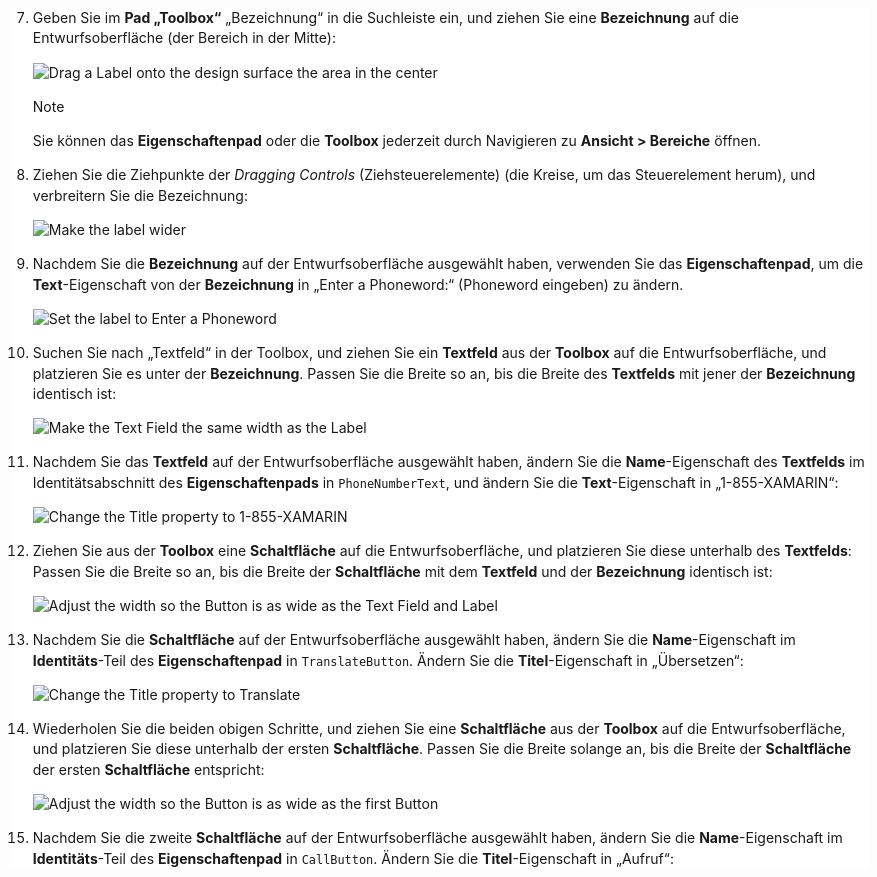 7. Geben Sie im **Pad „Toolbox“** „Bezeichnung“ in die Suchleiste ein, und ziehen Sie eine **Bezeichnung** auf die Entwurfsoberfläche (der Bereich in der Mitte):

    ![](hello-ios-quickstart-images/image8new.png "Drag a Label onto the design surface the area in the center")

    > [!NOTE]
    > Sie können das **Eigenschaftenpad** oder die **Toolbox** jederzeit durch Navigieren zu **Ansicht > Bereiche** öffnen.

8. Ziehen Sie die Ziehpunkte der *Dragging Controls* (Ziehsteuerelemente) (die Kreise, um das Steuerelement herum), und verbreitern Sie die Bezeichnung:

    ![](hello-ios-quickstart-images/image9.png "Make the label wider")

9. Nachdem Sie die **Bezeichnung** auf der Entwurfsoberfläche ausgewählt haben, verwenden Sie das **Eigenschaftenpad**, um die **Text**-Eigenschaft von der **Bezeichnung** in „Enter a Phoneword:“ (Phoneword eingeben) zu ändern.

    ![](hello-ios-quickstart-images/image10.png "Set the label to Enter a Phoneword")

10. Suchen Sie nach „Textfeld“ in der Toolbox, und ziehen Sie ein **Textfeld** aus der **Toolbox** auf die Entwurfsoberfläche, und platzieren Sie es unter der **Bezeichnung**. Passen Sie die Breite so an, bis die Breite des **Textfelds** mit jener der **Bezeichnung** identisch ist:

    ![](hello-ios-quickstart-images/image12new.png "Make the Text Field the same width as the Label")

11. Nachdem Sie das **Textfeld** auf der Entwurfsoberfläche ausgewählt haben, ändern Sie die **Name**-Eigenschaft des **Textfelds** im Identitätsabschnitt des **Eigenschaftenpads** in `PhoneNumberText`, und ändern Sie die **Text**-Eigenschaft in „1-855-XAMARIN“:

    ![](hello-ios-quickstart-images/image13new.png "Change the Title property to 1-855-XAMARIN")

12. Ziehen Sie aus der **Toolbox** eine **Schaltfläche** auf die Entwurfsoberfläche, und platzieren Sie diese unterhalb des **Textfelds**: Passen Sie die Breite so an, bis die Breite der **Schaltfläche** mit dem **Textfeld** und der **Bezeichnung** identisch ist:

    ![](hello-ios-quickstart-images/image14new.png "Adjust the width so the Button is as wide as the Text Field and Label")

13. Nachdem Sie die **Schaltfläche** auf der Entwurfsoberfläche ausgewählt haben, ändern Sie die **Name**-Eigenschaft im **Identitäts**-Teil des **Eigenschaftenpad** in `TranslateButton`. Ändern Sie die **Titel**-Eigenschaft in „Übersetzen“:

    ![](hello-ios-quickstart-images/image15new.png "Change the Title property to Translate")

14. Wiederholen Sie die beiden obigen Schritte, und ziehen Sie eine **Schaltfläche** aus der **Toolbox** auf die Entwurfsoberfläche, und platzieren Sie diese unterhalb der ersten **Schaltfläche**. Passen Sie die Breite solange an, bis die Breite der **Schaltfläche** der ersten **Schaltfläche** entspricht:

    ![](hello-ios-quickstart-images/image16new.png "Adjust the width so the Button is as wide as the first Button")

15. Nachdem Sie die zweite **Schaltfläche** auf der Entwurfsoberfläche ausgewählt haben, ändern Sie die **Name**-Eigenschaft im **Identitäts**-Teil des **Eigenschaftenpad** in `CallButton`. Ändern Sie die **Titel**-Eigenschaft in „Aufruf“:
